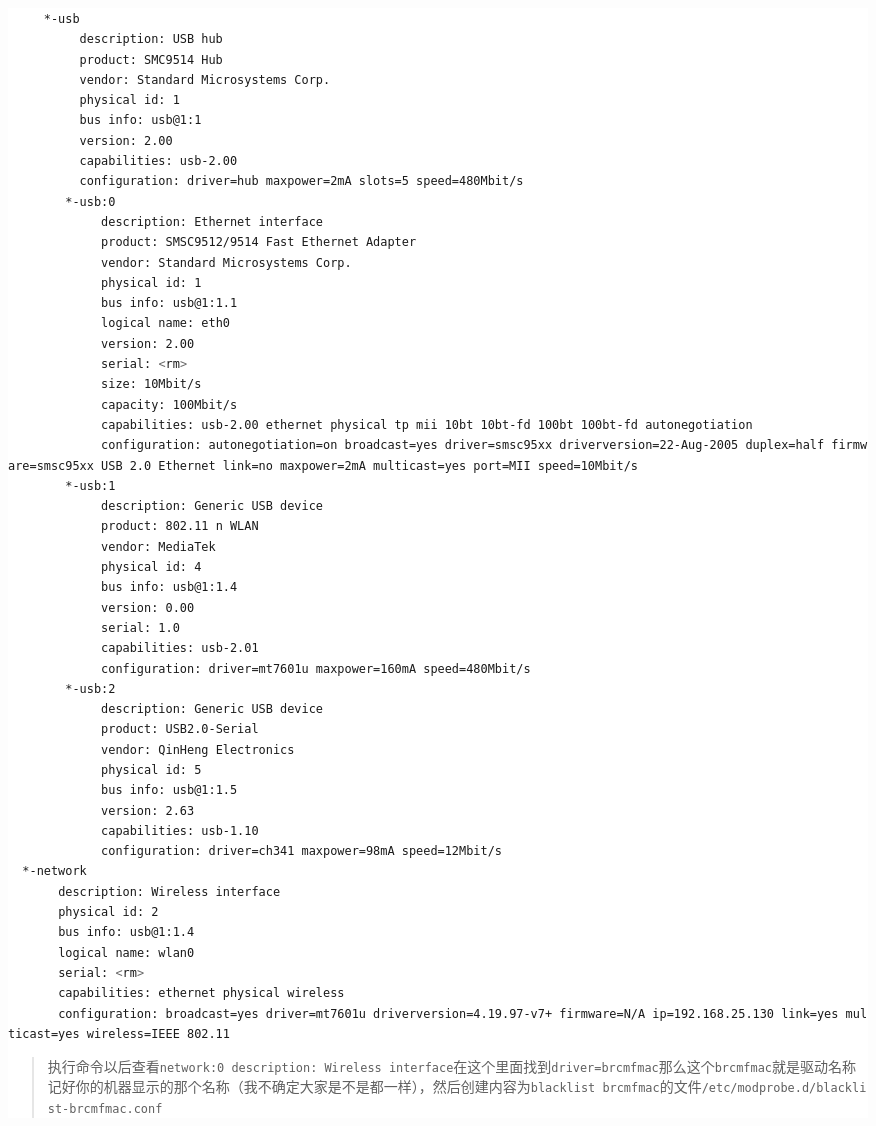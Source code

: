 ``` bash
     *-usb
          description: USB hub
          product: SMC9514 Hub
          vendor: Standard Microsystems Corp.
          physical id: 1
          bus info: usb@1:1
          version: 2.00
          capabilities: usb-2.00
          configuration: driver=hub maxpower=2mA slots=5 speed=480Mbit/s
        *-usb:0
             description: Ethernet interface
             product: SMSC9512/9514 Fast Ethernet Adapter
             vendor: Standard Microsystems Corp.
             physical id: 1
             bus info: usb@1:1.1
             logical name: eth0
             version: 2.00
             serial: <rm>
             size: 10Mbit/s
             capacity: 100Mbit/s
             capabilities: usb-2.00 ethernet physical tp mii 10bt 10bt-fd 100bt 100bt-fd autonegotiation
             configuration: autonegotiation=on broadcast=yes driver=smsc95xx driverversion=22-Aug-2005 duplex=half firmware=smsc95xx USB 2.0 Ethernet link=no maxpower=2mA multicast=yes port=MII speed=10Mbit/s
        *-usb:1
             description: Generic USB device
             product: 802.11 n WLAN
             vendor: MediaTek
             physical id: 4
             bus info: usb@1:1.4
             version: 0.00
             serial: 1.0
             capabilities: usb-2.01
             configuration: driver=mt7601u maxpower=160mA speed=480Mbit/s
        *-usb:2
             description: Generic USB device
             product: USB2.0-Serial
             vendor: QinHeng Electronics
             physical id: 5
             bus info: usb@1:1.5
             version: 2.63
             capabilities: usb-1.10
             configuration: driver=ch341 maxpower=98mA speed=12Mbit/s
  *-network
       description: Wireless interface
       physical id: 2
       bus info: usb@1:1.4
       logical name: wlan0
       serial: <rm>
       capabilities: ethernet physical wireless
       configuration: broadcast=yes driver=mt7601u driverversion=4.19.97-v7+ firmware=N/A ip=192.168.25.130 link=yes multicast=yes wireless=IEEE 802.11
```
> 执行命令以后查看`network:0 description: Wireless interface`在这个里面找到`driver=brcmfmac`那么这个`brcmfmac`就是驱动名称
记好你的机器显示的那个名称（我不确定大家是不是都一样），然后创建内容为`blacklist brcmfmac`的文件`/etc/modprobe.d/blacklist-brcmfmac.conf`
